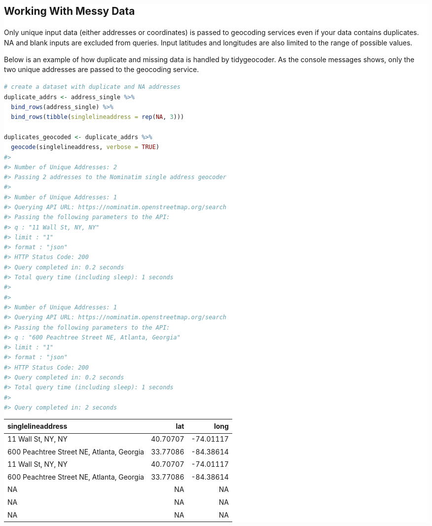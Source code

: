 ## Working With Messy Data

Only unique input data (either addresses or coordinates) is passed to geocoding services even if your data contains duplicates. NA and blank inputs are excluded from queries. Input latitudes and longitudes are also limited to the range of possible values. 

Below is an example of how duplicate and missing data is handled by tidygeocoder. As the console messages shows, only the two unique addresses are passed to the geocoding service.


```r
# create a dataset with duplicate and NA addresses
duplicate_addrs <- address_single %>%
  bind_rows(address_single) %>%
  bind_rows(tibble(singlelineaddress = rep(NA, 3)))

duplicates_geocoded <- duplicate_addrs %>%
  geocode(singlelineaddress, verbose = TRUE)
#> 
#> Number of Unique Addresses: 2
#> Passing 2 addresses to the Nominatim single address geocoder
#> 
#> Number of Unique Addresses: 1
#> Querying API URL: https://nominatim.openstreetmap.org/search
#> Passing the following parameters to the API:
#> q : "11 Wall St, NY, NY"
#> limit : "1"
#> format : "json"
#> HTTP Status Code: 200
#> Query completed in: 0.2 seconds
#> Total query time (including sleep): 1 seconds
#> 
#> 
#> Number of Unique Addresses: 1
#> Querying API URL: https://nominatim.openstreetmap.org/search
#> Passing the following parameters to the API:
#> q : "600 Peachtree Street NE, Atlanta, Georgia"
#> limit : "1"
#> format : "json"
#> HTTP Status Code: 200
#> Query completed in: 0.2 seconds
#> Total query time (including sleep): 1 seconds
#> 
#> Query completed in: 2 seconds
```


|singlelineaddress                         |      lat|      long|
|:-----------------------------------------|--------:|---------:|
|11 Wall St, NY, NY                        | 40.70707| -74.01117|
|600 Peachtree Street NE, Atlanta, Georgia | 33.77086| -84.38614|
|11 Wall St, NY, NY                        | 40.70707| -74.01117|
|600 Peachtree Street NE, Atlanta, Georgia | 33.77086| -84.38614|
|NA                                        |       NA|        NA|
|NA                                        |       NA|        NA|
|NA                                        |       NA|        NA|
